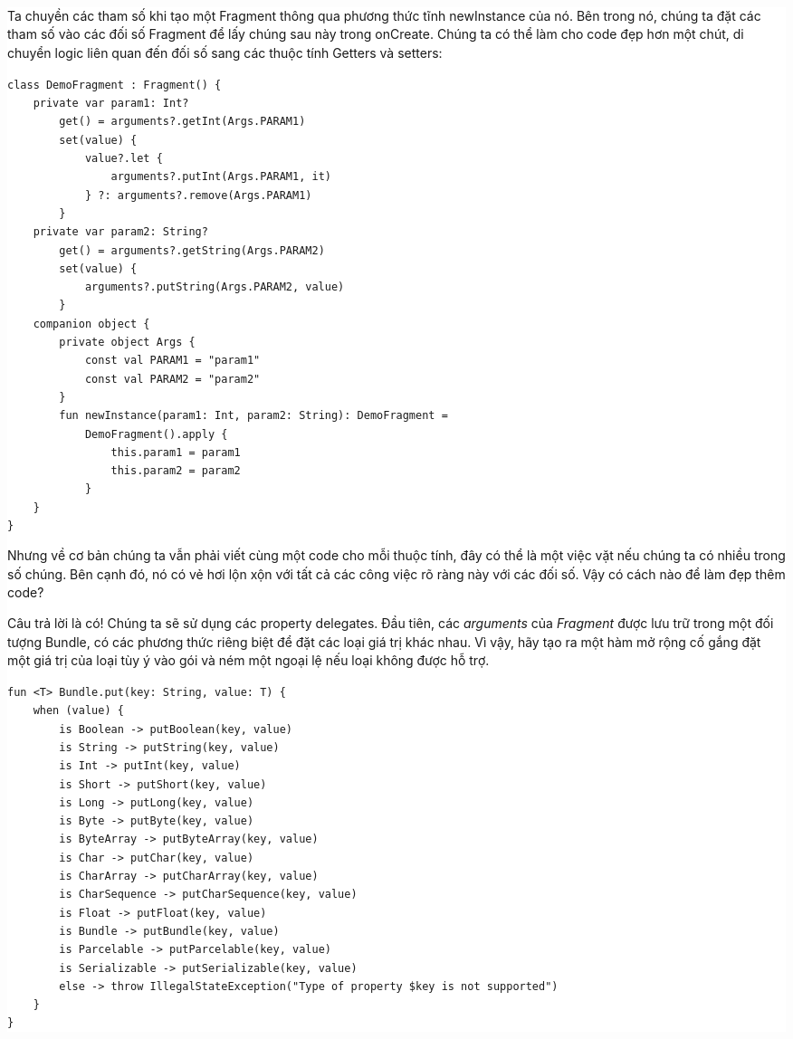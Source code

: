 Ta chuyền các tham số khi tạo một Fragment thông qua phương thức tĩnh newInstance của nó. Bên trong nó, chúng ta đặt các tham số vào các đối số Fragment để lấy chúng sau này trong onCreate.
Chúng ta có thể làm cho code đẹp hơn một chút, di chuyển logic liên quan đến đối số sang các thuộc tính Getters và setters:

```
class DemoFragment : Fragment() {
    private var param1: Int?
        get() = arguments?.getInt(Args.PARAM1)
        set(value) {
            value?.let {
                arguments?.putInt(Args.PARAM1, it)
            } ?: arguments?.remove(Args.PARAM1)
        }
    private var param2: String?
        get() = arguments?.getString(Args.PARAM2)
        set(value) {
            arguments?.putString(Args.PARAM2, value)
        }
    companion object {
        private object Args {
            const val PARAM1 = "param1"
            const val PARAM2 = "param2"
        }
        fun newInstance(param1: Int, param2: String): DemoFragment =
            DemoFragment().apply {
                this.param1 = param1
                this.param2 = param2
            }
    }
}
```

Nhưng về cơ bản chúng ta vẫn phải viết cùng một code cho mỗi thuộc tính, đây có thể là một việc vặt nếu chúng ta có nhiều trong số chúng. Bên cạnh đó, nó có vẻ hơi lộn xộn với tất cả các công việc rõ ràng này với các đối số.
Vậy có cách nào để làm đẹp thêm code? 

Câu trả lời là có! Chúng ta sẽ sử dụng các property delegates.
Đầu tiên, các *arguments* của *Fragment* được lưu trữ trong một đối tượng Bundle, có các phương thức riêng biệt để đặt các loại giá trị khác nhau. Vì vậy, hãy tạo ra một hàm mở rộng cố gắng đặt một giá trị của loại tùy ý vào gói và ném một ngoại lệ nếu loại không được hỗ trợ.

```
fun <T> Bundle.put(key: String, value: T) {
    when (value) {
        is Boolean -> putBoolean(key, value)
        is String -> putString(key, value)
        is Int -> putInt(key, value)
        is Short -> putShort(key, value)
        is Long -> putLong(key, value)
        is Byte -> putByte(key, value)
        is ByteArray -> putByteArray(key, value)
        is Char -> putChar(key, value)
        is CharArray -> putCharArray(key, value)
        is CharSequence -> putCharSequence(key, value)
        is Float -> putFloat(key, value)
        is Bundle -> putBundle(key, value)
        is Parcelable -> putParcelable(key, value)
        is Serializable -> putSerializable(key, value)
        else -> throw IllegalStateException("Type of property $key is not supported")
    }
}
```

